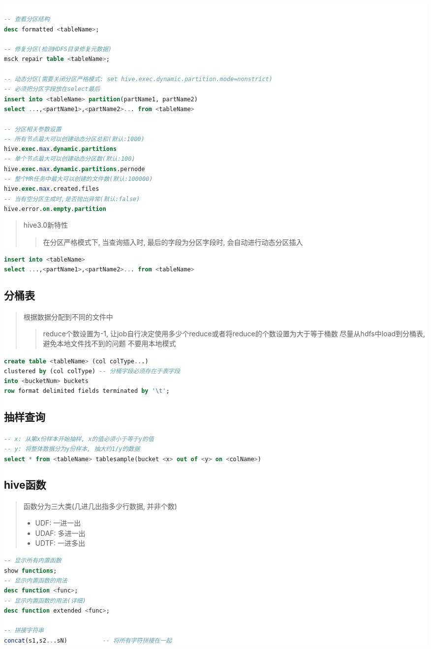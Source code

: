 ```sql

-- 查看分区结构
desc formatted <tableName>;

-- 修复分区(检测HDFS目录修复元数据)
msck repair table <tableName>;

-- 动态分区(需要关闭分区严格模式: set hive.exec.dynamic.partition.mode=nonstrict)
-- 必须把分区字段放在select最后
insert into <tableName> partition(partName1, partName2)
select ...,<partName1>,<partName2>... from <tableName>

-- 分区相关参数设置
-- 所有节点最大可以创建动态分区总和(默认:1000)
hive.exec.max.dynamic.partitions
-- 单个节点最大可以创建动态分区数(默认:100)
hive.exec.max.dynamic.partitions.pernode
-- 整个MR任务中最大可以创建的文件数(默认:100000)
hive.exec.max.created.files
-- 当有空分区生成时,是否抛出异常(默认:false)
hive.error.on.empty.partition
```
> hive3.0新特性
>> 在分区严格模式下, 当查询插入时, 最后的字段为分区字段时, 会自动进行动态分区插入
```sql
insert into <tableName>
select ...,<partName1>,<partName2>... from <tableName>
```
## 分桶表
> 根据数据分配到不同的文件中
>> reduce个数设置为-1, 让job自行决定使用多少个reduce或者将reduce的个数设置为大于等于桶数
>> 尽量从hdfs中load到分桶表, 避免本地文件找不到的问题
>> 不要用本地模式
```sql
create table <tableName> (col colType...)
clustered by (col colType) -- 分桶字段必须存在于表字段
into <bucketNum> buckets
row format delimited fields terminated by '\t';
```
## 抽样查询
```sql
-- x: 从第x份样本开始抽样, x的值必须小于等于y的值
-- y: 将整体数据分为y份样本, 抽大约1/y的数据
select * from <tableName> tablesample(bucket <x> out of <y> on <colName>)
```

## hive函数
> 函数分为三大类(几进几出指多少行数据, 并非个数)
> * UDF: 一进一出
> * UDAF: 多进一出
> * UDTF: 一进多出
```sql
-- 显示所有内置函数
show functions;
-- 显示内置函数的用法
desc function <func>;
-- 显示内置函数的用法(详细)
desc function extended <func>;

-- 拼接字符串
concat(s1,s2...sN)          -- 将所有字符拼接在一起
```